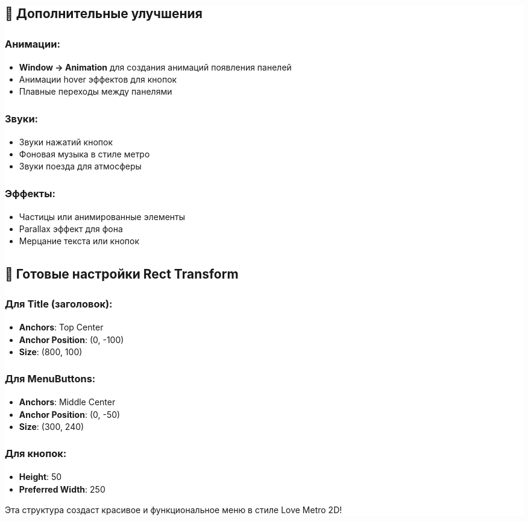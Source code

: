 ## 🎨 Дополнительные улучшения

### Анимации:
- **Window → Animation** для создания анимаций появления панелей
- Анимации hover эффектов для кнопок
- Плавные переходы между панелями

### Звуки:
- Звуки нажатий кнопок
- Фоновая музыка в стиле метро
- Звуки поезда для атмосферы

### Эффекты:
- Частицы или анимированные элементы
- Parallax эффект для фона
- Мерцание текста или кнопок

## 🔧 Готовые настройки Rect Transform

### Для Title (заголовок):
- **Anchors**: Top Center
- **Anchor Position**: (0, -100)
- **Size**: (800, 100)

### Для MenuButtons:
- **Anchors**: Middle Center  
- **Anchor Position**: (0, -50)
- **Size**: (300, 240)

### Для кнопок:
- **Height**: 50
- **Preferred Width**: 250

Эта структура создаст красивое и функциональное меню в стиле Love Metro 2D! 